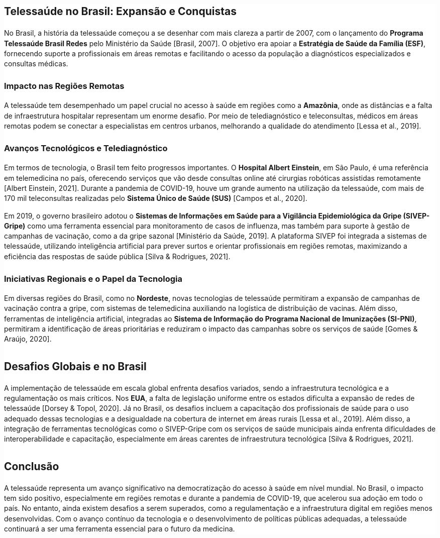 ## Telessaúde no Brasil: Expansão e Conquistas

No Brasil, a história da telessaúde começou a se desenhar com mais clareza a partir de 2007, com o lançamento do **Programa Telessaúde Brasil Redes** pelo Ministério da Saúde [Brasil, 2007]. O objetivo era apoiar a **Estratégia de Saúde da Família (ESF)**, fornecendo suporte a profissionais em áreas remotas e facilitando o acesso da população a diagnósticos especializados e consultas médicas.

### Impacto nas Regiões Remotas
A telessaúde tem desempenhado um papel crucial no acesso à saúde em regiões como a **Amazônia**, onde as distâncias e a falta de infraestrutura hospitalar representam um enorme desafio. Por meio de telediagnóstico e teleconsultas, médicos em áreas remotas podem se conectar a especialistas em centros urbanos, melhorando a qualidade do atendimento [Lessa et al., 2019].

### Avanços Tecnológicos e Telediagnóstico
Em termos de tecnologia, o Brasil tem feito progressos importantes. O **Hospital Albert Einstein**, em São Paulo, é uma referência em telemedicina no país, oferecendo serviços que vão desde consultas online até cirurgias robóticas assistidas remotamente [Albert Einstein, 2021]. Durante a pandemia de COVID-19, houve um grande aumento na utilização da telessaúde, com mais de 170 mil teleconsultas realizadas pelo **Sistema Único de Saúde (SUS)** [Campos et al., 2020].

Em 2019, o governo brasileiro adotou o **Sistemas de Informações em Saúde para a Vigilância Epidemiológica da Gripe (SIVEP-Gripe)** como uma ferramenta essencial para monitoramento de casos de influenza, mas também para suporte à gestão de campanhas de vacinação, como a da gripe sazonal [Ministério da Saúde, 2019]. A plataforma SIVEP foi integrada a sistemas de telessaúde, utilizando inteligência artificial para prever surtos e orientar profissionais em regiões remotas, maximizando a eficiência das respostas de saúde pública [Silva & Rodrigues, 2021].

### Iniciativas Regionais e o Papel da Tecnologia
Em diversas regiões do Brasil, como no **Nordeste**, novas tecnologias de telessaúde permitiram a expansão de campanhas de vacinação contra a gripe, com sistemas de telemedicina auxiliando na logística de distribuição de vacinas. Além disso, ferramentas de inteligência artificial, integradas ao **Sistema de Informação do Programa Nacional de Imunizações (SI-PNI)**, permitiram a identificação de áreas prioritárias e reduziram o impacto das campanhas sobre os serviços de saúde [Gomes & Araújo, 2020].

## Desafios Globais e no Brasil

A implementação de telessaúde em escala global enfrenta desafios variados, sendo a infraestrutura tecnológica e a regulamentação os mais críticos. Nos **EUA**, a falta de legislação uniforme entre os estados dificulta a expansão de redes de telessaúde [Dorsey & Topol, 2020]. Já no Brasil, os desafios incluem a capacitação dos profissionais de saúde para o uso adequado dessas tecnologias e a desigualdade na cobertura de internet em áreas rurais [Lessa et al., 2019]. Além disso, a integração de ferramentas tecnológicas como o SIVEP-Gripe com os serviços de saúde municipais ainda enfrenta dificuldades de interoperabilidade e capacitação, especialmente em áreas carentes de infraestrutura tecnológica [Silva & Rodrigues, 2021].

## Conclusão

A telessaúde representa um avanço significativo na democratização do acesso à saúde em nível mundial. No Brasil, o impacto tem sido positivo, especialmente em regiões remotas e durante a pandemia de COVID-19, que acelerou sua adoção em todo o país. No entanto, ainda existem desafios a serem superados, como a regulamentação e a infraestrutura digital em regiões menos desenvolvidas. Com o avanço contínuo da tecnologia e o desenvolvimento de políticas públicas adequadas, a telessaúde continuará a ser uma ferramenta essencial para o futuro da medicina.
